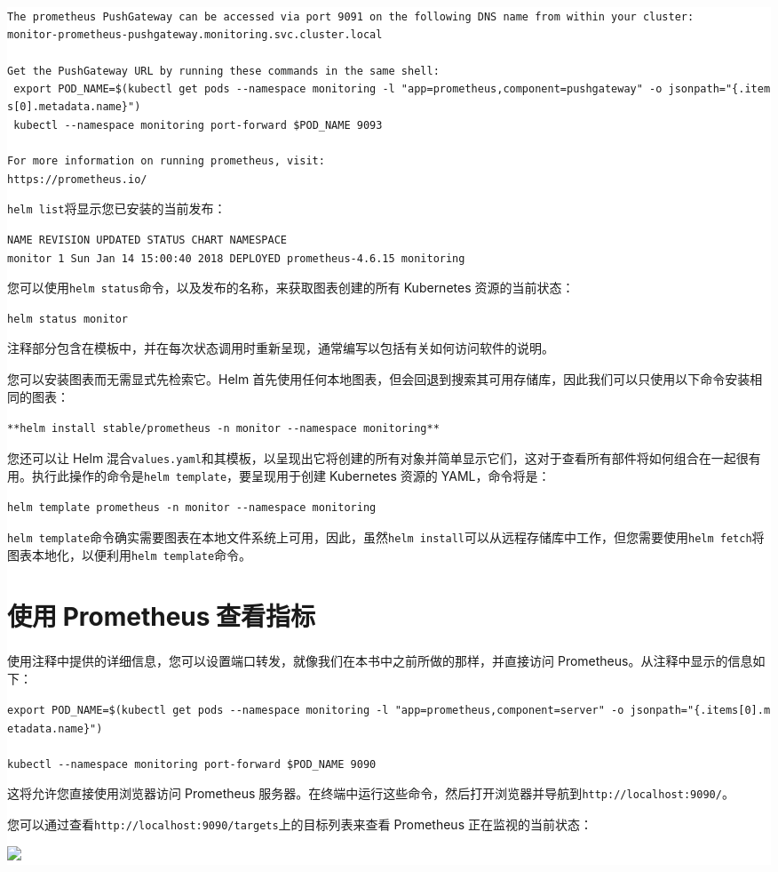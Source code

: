 ```
The prometheus PushGateway can be accessed via port 9091 on the following DNS name from within your cluster:
monitor-prometheus-pushgateway.monitoring.svc.cluster.local

Get the PushGateway URL by running these commands in the same shell:
 export POD_NAME=$(kubectl get pods --namespace monitoring -l "app=prometheus,component=pushgateway" -o jsonpath="{.items[0].metadata.name}")
 kubectl --namespace monitoring port-forward $POD_NAME 9093

For more information on running prometheus, visit:
https://prometheus.io/
```

`helm list`将显示您已安装的当前发布：

```
NAME REVISION UPDATED STATUS CHART NAMESPACE
monitor 1 Sun Jan 14 15:00:40 2018 DEPLOYED prometheus-4.6.15 monitoring
```

您可以使用`helm status`命令，以及发布的名称，来获取图表创建的所有 Kubernetes 资源的当前状态：

```
helm status monitor
```

注释部分包含在模板中，并在每次状态调用时重新呈现，通常编写以包括有关如何访问软件的说明。

您可以安装图表而无需显式先检索它。Helm 首先使用任何本地图表，但会回退到搜索其可用存储库，因此我们可以只使用以下命令安装相同的图表：

`**helm install stable/prometheus -n monitor --namespace monitoring**`

您还可以让 Helm 混合`values.yaml`和其模板，以呈现出它将创建的所有对象并简单显示它们，这对于查看所有部件将如何组合在一起很有用。执行此操作的命令是`helm template`，要呈现用于创建 Kubernetes 资源的 YAML，命令将是：

```
helm template prometheus -n monitor --namespace monitoring
```

`helm template`命令确实需要图表在本地文件系统上可用，因此，虽然`helm install`可以从远程存储库中工作，但您需要使用`helm fetch`将图表本地化，以便利用`helm template`命令。

# 使用 Prometheus 查看指标

使用注释中提供的详细信息，您可以设置端口转发，就像我们在本书中之前所做的那样，并直接访问 Prometheus。从注释中显示的信息如下：

```
export POD_NAME=$(kubectl get pods --namespace monitoring -l "app=prometheus,component=server" -o jsonpath="{.items[0].metadata.name}")

kubectl --namespace monitoring port-forward $POD_NAME 9090
```

这将允许您直接使用浏览器访问 Prometheus 服务器。在终端中运行这些命令，然后打开浏览器并导航到`http://localhost:9090/`。

您可以通过查看`http://localhost:9090/targets`上的目标列表来查看 Prometheus 正在监视的当前状态：

![](https://github.com/OpenDocCN/freelearn-devops-pt2-zh/raw/master/docs/k8s-dev/img/207a582a-322b-4fbf-9b78-88134b726460.png)
